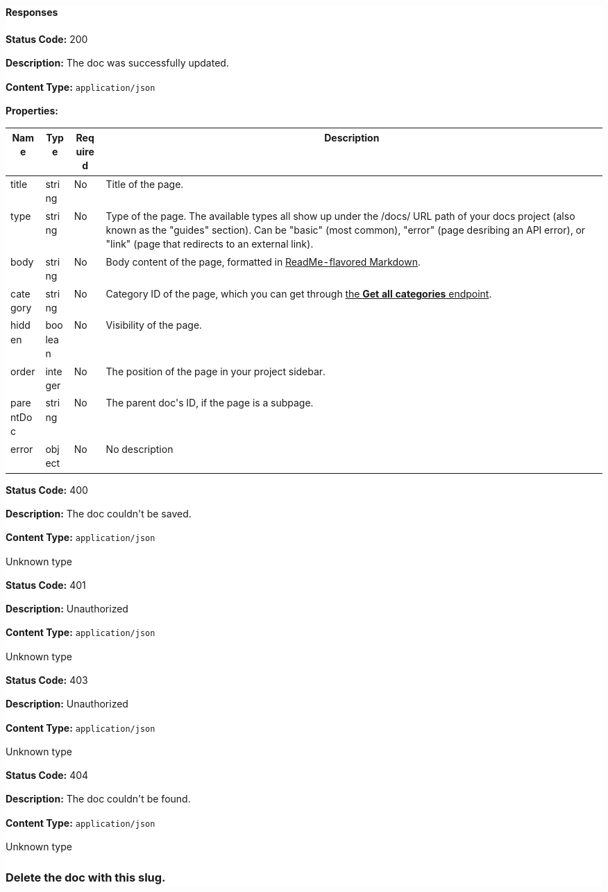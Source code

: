 
#### Responses

**Status Code:** 200

**Description:** The doc was successfully updated.

**Content Type:** `application/json`

**Properties:**

| Name | Type | Required | Description |
| ---- | ---- | -------- | ----------- |
| title | string | No | Title of the page. |
| type | string | No | Type of the page. The available types all show up under the /docs/ URL path of your docs project (also known as the "guides" section). Can be "basic" (most common), "error" (page desribing an API error), or "link" (page that redirects to an external link). |
| body | string | No | Body content of the page, formatted in [ReadMe-flavored Markdown](https://docs.readme.com/rdmd/docs). |
| category | string | No | Category ID of the page, which you can get through [the **Get all categories** endpoint](https://docs.readme.com/main/reference/getcategories). |
| hidden | boolean | No | Visibility of the page. |
| order | integer | No | The position of the page in your project sidebar. |
| parentDoc | string | No | The parent doc's ID, if the page is a subpage. |
| error | object | No | No description |


**Status Code:** 400

**Description:** The doc couldn't be saved.

**Content Type:** `application/json`

Unknown type

**Status Code:** 401

**Description:** Unauthorized

**Content Type:** `application/json`

Unknown type

**Status Code:** 403

**Description:** Unauthorized

**Content Type:** `application/json`

Unknown type

**Status Code:** 404

**Description:** The doc couldn't be found.

**Content Type:** `application/json`

Unknown type

### Delete the doc with this slug.
